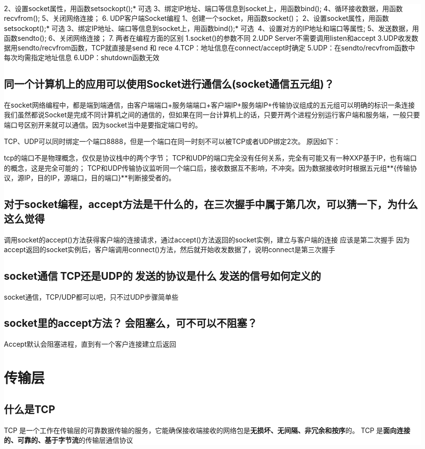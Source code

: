    2、设置socket属性，用函数setsockopt();* 可选
   3、绑定IP地址、端口等信息到socket上，用函数bind();
   4、循环接收数据，用函数recvfrom();
   5、关闭网络连接；
6. UDP客户端Socket编程
   1、创建一个socket，用函数socket()；
   2、设置socket属性，用函数setsockopt();* 可选
   3、绑定IP地址、端口等信息到socket上，用函数bind();* 可选 
   4、设置对方的IP地址和端口等属性;
   5、发送数据，用函数sendto();
   6、关闭网络连接；
7. 两者在编程方面的区别
   1.socket()的参数不同
   2.UDP Server不需要调用listen和accept
   3.UDP收发数据用sendto/recvfrom函数，TCP就直接是send 和 rece
   4.TCP：地址信息在connect/accept时确定
   5.UDP：在sendto/recvfrom函数中每次均需指定地址信息
   6.UDP：shutdown函数无效

## 同一个计算机上的应用可以使用Socket进行通信么(socket通信五元组)？

在socket网络编程中，都是端到端通信，由客户端端口+服务端端口+客户端IP+服务端IP+传输协议组成的五元组可以明确的标识一条连接
我们虽然都说Socket是完成不同计算机之间的通信的，但如果在同一台计算机上的话，只要开两个进程分别运行客户端和服务端，一般只要端口号区别开来就可以通信。因为socket当中是要指定端口号的。

TCP、UDP可以同时绑定一个端口8888，但是一个端口在同一时刻不可以被TCP或者UDP绑定2次。 原因如下：

tcp的端口不是物理概念，仅仅是协议栈中的两个字节；
TCP和UDP的端口完全没有任何关系，完全有可能又有一种XXP基于IP，也有端口的概念，这是完全可能的；
TCP和UDP传输协议监听同一个端口后，接收数据互不影响，不冲突。因为数据接收时时根据五元组**{传输协议，源IP，目的IP，源端口，目的端口}**判断接受者的。

## 对于socket编程，accept方法是干什么的，在三次握手中属于第几次，可以猜一下，为什么这么觉得

调用socket的accept()方法获得客户端的连接请求，通过accept()方法返回的socket实例，建立与客户端的连接
应该是第二次握手
因为accept返回的socket实例后，客户端调用connect()方法，然后就开始收发数据了，说明connect是第三次握手

## socket通信 TCP还是UDP的 发送的协议是什么 发送的信号如何定义的

socket通信，TCP/UDP都可以吧，只不过UDP步骤简单些

## socket里的accept方法？ 会阻塞么，可不可以不阻塞？

Accept默认会阻塞进程，直到有一个客户连接建立后返回

# 传输层

## 什么是TCP

TCP 是一个工作在传输层的可靠数据传输的服务，它能确保接收端接收的网络包是**无损坏、无间隔、非冗余和按序**的。
TCP 是**面向连接的、可靠的、基于字节流**的传输层通信协议
